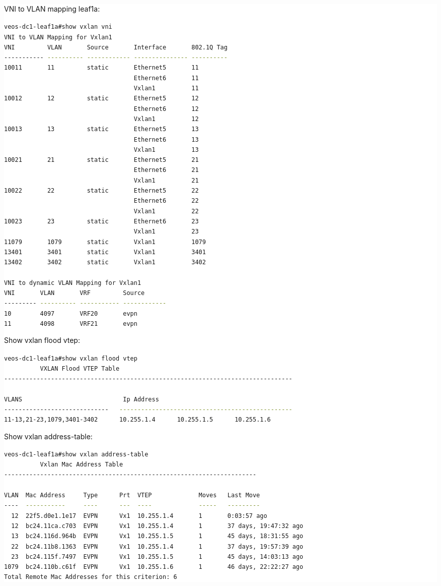 VNI to VLAN mapping leaf1a:

```bash
veos-dc1-leaf1a#show vxlan vni
VNI to VLAN Mapping for Vxlan1
VNI         VLAN       Source       Interface       802.1Q Tag
----------- ---------- ------------ --------------- ----------
10011       11         static       Ethernet5       11
                                    Ethernet6       11
                                    Vxlan1          11
10012       12         static       Ethernet5       12
                                    Ethernet6       12
                                    Vxlan1          12
10013       13         static       Ethernet5       13
                                    Ethernet6       13
                                    Vxlan1          13
10021       21         static       Ethernet5       21
                                    Ethernet6       21
                                    Vxlan1          21
10022       22         static       Ethernet5       22
                                    Ethernet6       22
                                    Vxlan1          22
10023       23         static       Ethernet6       23
                                    Vxlan1          23
11079       1079       static       Vxlan1          1079
13401       3401       static       Vxlan1          3401
13402       3402       static       Vxlan1          3402

VNI to dynamic VLAN Mapping for Vxlan1
VNI       VLAN       VRF         Source
--------- ---------- ----------- ------------
10        4097       VRF20       evpn
11        4098       VRF21       evpn
```

Show vxlan flood vtep:

```bash
veos-dc1-leaf1a#show vxlan flood vtep
          VXLAN Flood VTEP Table
--------------------------------------------------------------------------------

VLANS                            Ip Address
-----------------------------   ------------------------------------------------
11-13,21-23,1079,3401-3402      10.255.1.4      10.255.1.5      10.255.1.6
```

Show vxlan address-table:

```bash
veos-dc1-leaf1a#show vxlan address-table
          Vxlan Mac Address Table
----------------------------------------------------------------------

VLAN  Mac Address     Type      Prt  VTEP             Moves   Last Move
----  -----------     ----      ---  ----             -----   ---------
  12  22f5.d0e1.1e17  EVPN      Vx1  10.255.1.4       1       0:03:57 ago
  12  bc24.11ca.c703  EVPN      Vx1  10.255.1.4       1       37 days, 19:47:32 ago
  13  bc24.116d.964b  EVPN      Vx1  10.255.1.5       1       45 days, 18:31:55 ago
  22  bc24.11b8.1363  EVPN      Vx1  10.255.1.4       1       37 days, 19:57:39 ago
  23  bc24.115f.7497  EVPN      Vx1  10.255.1.5       1       45 days, 14:03:13 ago
1079  bc24.110b.c61f  EVPN      Vx1  10.255.1.6       1       46 days, 22:22:27 ago
Total Remote Mac Addresses for this criterion: 6
```
